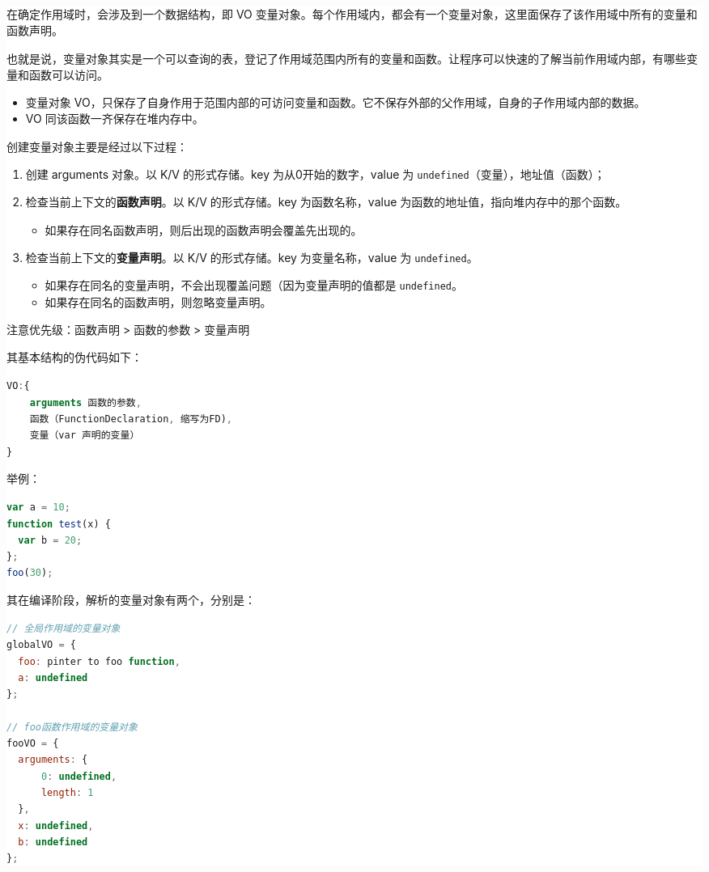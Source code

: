在确定作用域时，会涉及到一个数据结构，即 VO 变量对象。每个作用域内，都会有一个变量对象，这里面保存了该作用域中所有的变量和函数声明。

也就是说，变量对象其实是一个可以查询的表，登记了作用域范围内所有的变量和函数。让程序可以快速的了解当前作用域内部，有哪些变量和函数可以访问。

- 变量对象 VO，只保存了自身作用于范围内部的可访问变量和函数。它不保存外部的父作用域，自身的子作用域内部的数据。
- VO 同该函数一齐保存在堆内存中。



创建变量对象主要是经过以下过程：

1. 创建 arguments 对象。以 K/V 的形式存储。key 为从0开始的数字，value 为 `undefined`（变量），地址值（函数）；
2. 检查当前上下文的**函数声明**。以 K/V 的形式存储。key 为函数名称，value 为函数的地址值，指向堆内存中的那个函数。
   - 如果存在同名函数声明，则后出现的函数声明会覆盖先出现的。

3. 检查当前上下文的**变量声明**。以 K/V 的形式存储。key 为变量名称，value 为 `undefined`。
   - 如果存在同名的变量声明，不会出现覆盖问题（因为变量声明的值都是 `undefined`。
   - 如果存在同名的函数声明，则忽略变量声明。

注意优先级：函数声明 > 函数的参数 > 变量声明



其基本结构的伪代码如下：

```js
VO:{
    arguments 函数的参数,
    函数（FunctionDeclaration, 缩写为FD),
    变量（var 声明的变量）
}
```

举例：

```js
var a = 10;
function test(x) {
  var b = 20;
};
foo(30);
```

其在编译阶段，解析的变量对象有两个，分别是：

```js
// 全局作用域的变量对象
globalVO = {
  foo: pinter to foo function,
  a: undefined
};
 
// foo函数作用域的变量对象
fooVO = {
  arguments: {
      0: undefined,
      length: 1
  },
  x: undefined,
  b: undefined
};
```
